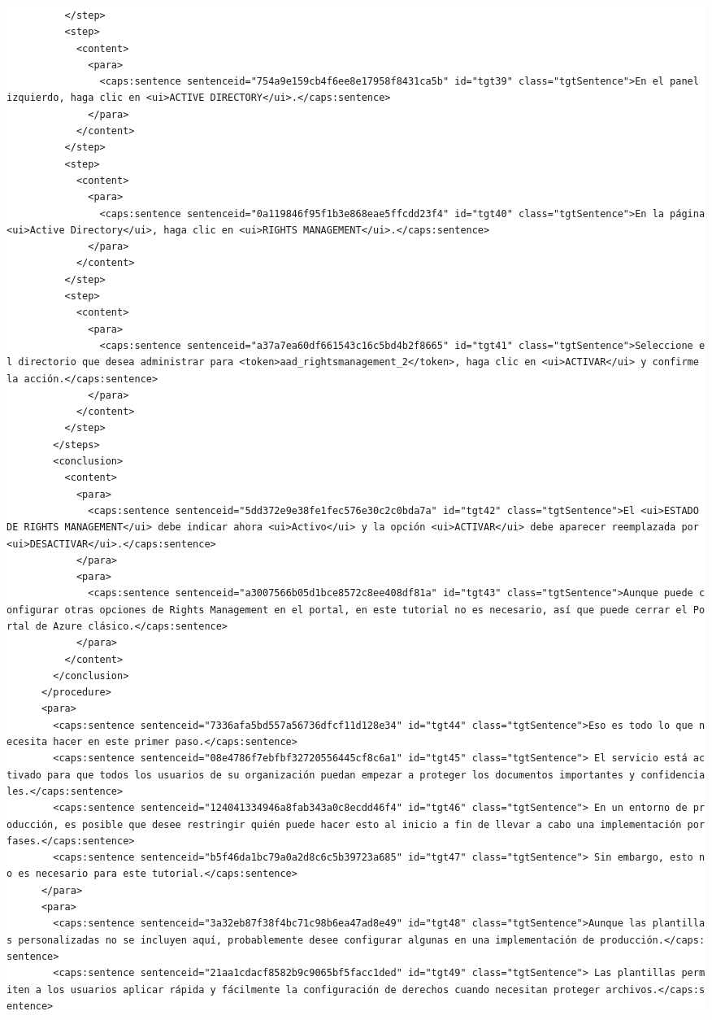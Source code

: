               </step>
              <step>
                <content>
                  <para>
                    <caps:sentence sentenceid="754a9e159cb4f6ee8e17958f8431ca5b" id="tgt39" class="tgtSentence">En el panel izquierdo, haga clic en <ui>ACTIVE DIRECTORY</ui>.</caps:sentence>
                  </para>
                </content>
              </step>
              <step>
                <content>
                  <para>
                    <caps:sentence sentenceid="0a119846f95f1b3e868eae5ffcdd23f4" id="tgt40" class="tgtSentence">En la página <ui>Active Directory</ui>, haga clic en <ui>RIGHTS MANAGEMENT</ui>.</caps:sentence>
                  </para>
                </content>
              </step>
              <step>
                <content>
                  <para>
                    <caps:sentence sentenceid="a37a7ea60df661543c16c5bd4b2f8665" id="tgt41" class="tgtSentence">Seleccione el directorio que desea administrar para <token>aad_rightsmanagement_2</token>, haga clic en <ui>ACTIVAR</ui> y confirme la acción.</caps:sentence>
                  </para>
                </content>
              </step>
            </steps>
            <conclusion>
              <content>
                <para>
                  <caps:sentence sentenceid="5dd372e9e38fe1fec576e30c2c0bda7a" id="tgt42" class="tgtSentence">El <ui>ESTADO DE RIGHTS MANAGEMENT</ui> debe indicar ahora <ui>Activo</ui> y la opción <ui>ACTIVAR</ui> debe aparecer reemplazada por <ui>DESACTIVAR</ui>.</caps:sentence>
                </para>
                <para>
                  <caps:sentence sentenceid="a3007566b05d1bce8572c8ee408df81a" id="tgt43" class="tgtSentence">Aunque puede configurar otras opciones de Rights Management en el portal, en este tutorial no es necesario, así que puede cerrar el Portal de Azure clásico.</caps:sentence>
                </para>
              </content>
            </conclusion>
          </procedure>
          <para>
            <caps:sentence sentenceid="7336afa5bd557a56736dfcf11d128e34" id="tgt44" class="tgtSentence">Eso es todo lo que necesita hacer en este primer paso.</caps:sentence>
            <caps:sentence sentenceid="08e4786f7ebfbf32720556445cf8c6a1" id="tgt45" class="tgtSentence"> El servicio está activado para que todos los usuarios de su organización puedan empezar a proteger los documentos importantes y confidenciales.</caps:sentence>
            <caps:sentence sentenceid="124041334946a8fab343a0c8ecdd46f4" id="tgt46" class="tgtSentence"> En un entorno de producción, es posible que desee restringir quién puede hacer esto al inicio a fin de llevar a cabo una implementación por fases.</caps:sentence>
            <caps:sentence sentenceid="b5f46da1bc79a0a2d8c6c5b39723a685" id="tgt47" class="tgtSentence"> Sin embargo, esto no es necesario para este tutorial.</caps:sentence>
          </para>
          <para>
            <caps:sentence sentenceid="3a32eb87f38f4bc71c98b6ea47ad8e49" id="tgt48" class="tgtSentence">Aunque las plantillas personalizadas no se incluyen aquí, probablemente desee configurar algunas en una implementación de producción.</caps:sentence>
            <caps:sentence sentenceid="21aa1cdacf8582b9c9065bf5facc1ded" id="tgt49" class="tgtSentence"> Las plantillas permiten a los usuarios aplicar rápida y fácilmente la configuración de derechos cuando necesitan proteger archivos.</caps:sentence>